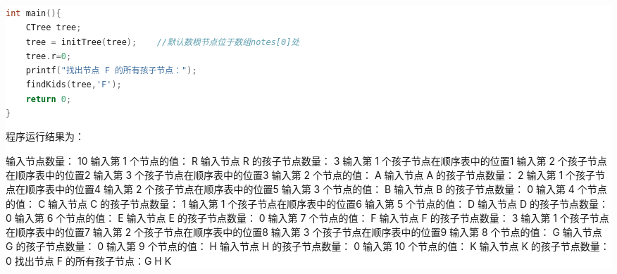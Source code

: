 ```c
int main(){  
    CTree tree;   
    tree = initTree(tree);    //默认数根节点位于数组notes[0]处  
    tree.r=0;   
    printf("找出节点 F 的所有孩子节点："); 
    findKids(tree,'F');
    return 0;
}
```

程序运行结果为：

输入节点数量：
10
输入第 1 个节点的值：
R
输入节点 R 的孩子节点数量：
3
输入第 1 个孩子节点在顺序表中的位置1
输入第 2 个孩子节点在顺序表中的位置2
输入第 3 个孩子节点在顺序表中的位置3
输入第 2 个节点的值：
A
输入节点 A 的孩子节点数量：
2
输入第 1 个孩子节点在顺序表中的位置4
输入第 2 个孩子节点在顺序表中的位置5
输入第 3 个节点的值：
B
输入节点 B 的孩子节点数量：
0
输入第 4 个节点的值：
C
输入节点 C 的孩子节点数量：
1
输入第 1 个孩子节点在顺序表中的位置6
输入第 5 个节点的值：
D
输入节点 D 的孩子节点数量：
0
输入第 6 个节点的值：
E
输入节点 E 的孩子节点数量：
0
输入第 7 个节点的值：
F
输入节点 F 的孩子节点数量：
3
输入第 1 个孩子节点在顺序表中的位置7
输入第 2 个孩子节点在顺序表中的位置8
输入第 3 个孩子节点在顺序表中的位置9
输入第 8 个节点的值：
G
输入节点 G 的孩子节点数量：
0
输入第 9 个节点的值：
H
输入节点 H 的孩子节点数量：
0
输入第 10 个节点的值：
K
输入节点 K 的孩子节点数量：
0
找出节点 F 的所有孩子节点：G H K